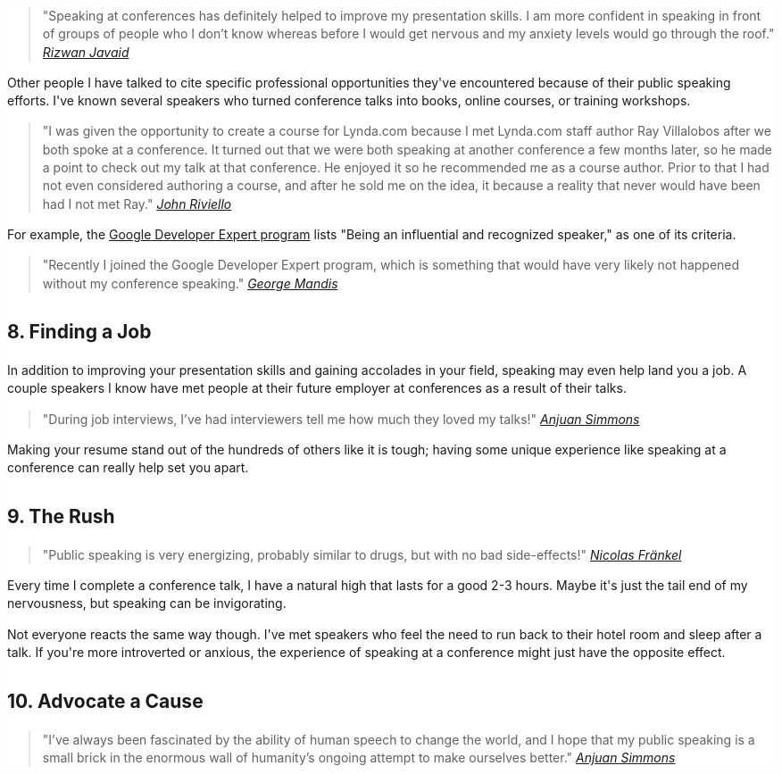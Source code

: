 > "Speaking at conferences has definitely helped to improve my presentation skills. I am more confident in speaking in front of groups of people who I don’t know whereas before I would get nervous and my anxiety levels would go through the roof."
> _[Rizwan Javaid](https://www.cfpland.com/blog/speakers-rizwan-javaid/)_

Other people I have talked to cite specific professional opportunities they've encountered because of their public speaking efforts. I've known several speakers who turned conference talks into books, online courses, or training workshops.

> "I was given the opportunity to create a course for Lynda.com because I met Lynda.com staff author Ray Villalobos after we both spoke at a conference. It turned out that we were both speaking at another conference a few months later, so he made a point to check out my talk at that conference. He enjoyed it so he recommended me as a course author. Prior to that I had not even considered authoring a course, and after he sold me on the idea, it because a reality that never would have been had I not met Ray."
> _[John Riviello](https://www.cfpland.com/blog/speakers-story-john-riviello/)_

For example, the [Google Developer Expert program](https://developers.google.com/community/experts) lists "Being an influential and recognized speaker," as one of its criteria.

> "Recently I joined the Google Developer Expert program, which is something that would have very likely not happened without my conference speaking."
> _[George Mandis](https://www.cfpland.com/blog/speakers-story-george-mandis/)_

## 8. Finding a Job

In addition to improving your presentation skills and gaining accolades in your field, speaking may even help land you a job. A couple speakers I know have met people at their future employer at conferences as a result of their talks.

> "During job interviews, I’ve had interviewers tell me how much they loved my talks!"
> _[Anjuan Simmons](https://www.cfpland.com/blog/speaker-anjuan-simmons/)_

Making your resume stand out of the hundreds of others like it is tough; having some unique experience like speaking at a conference can really help set you apart.

## 9. The Rush

> "Public speaking is very energizing, probably similar to drugs, but with no bad side-effects!"
> _[Nicolas Fränkel](https://www.cfpland.com/blog/speaker-nicolas-frankel/)_

Every time I complete a conference talk, I have a natural high that lasts for a good 2-3 hours. Maybe it's just the tail end of my nervousness, but speaking can be invigorating.

Not everyone reacts the same way though. I've met speakers who feel the need to run back to their hotel room and sleep after a talk. If you're more introverted or anxious, the experience of speaking at a conference might just have the opposite effect.

## 10. Advocate a Cause

> "I’ve always been fascinated by the ability of human speech to change the world, and I hope that my public speaking is a small brick in the enormous wall of humanity’s ongoing attempt to make ourselves better."
> _[Anjuan Simmons](https://www.cfpland.com/blog/speaker-anjuan-simmons/)_
